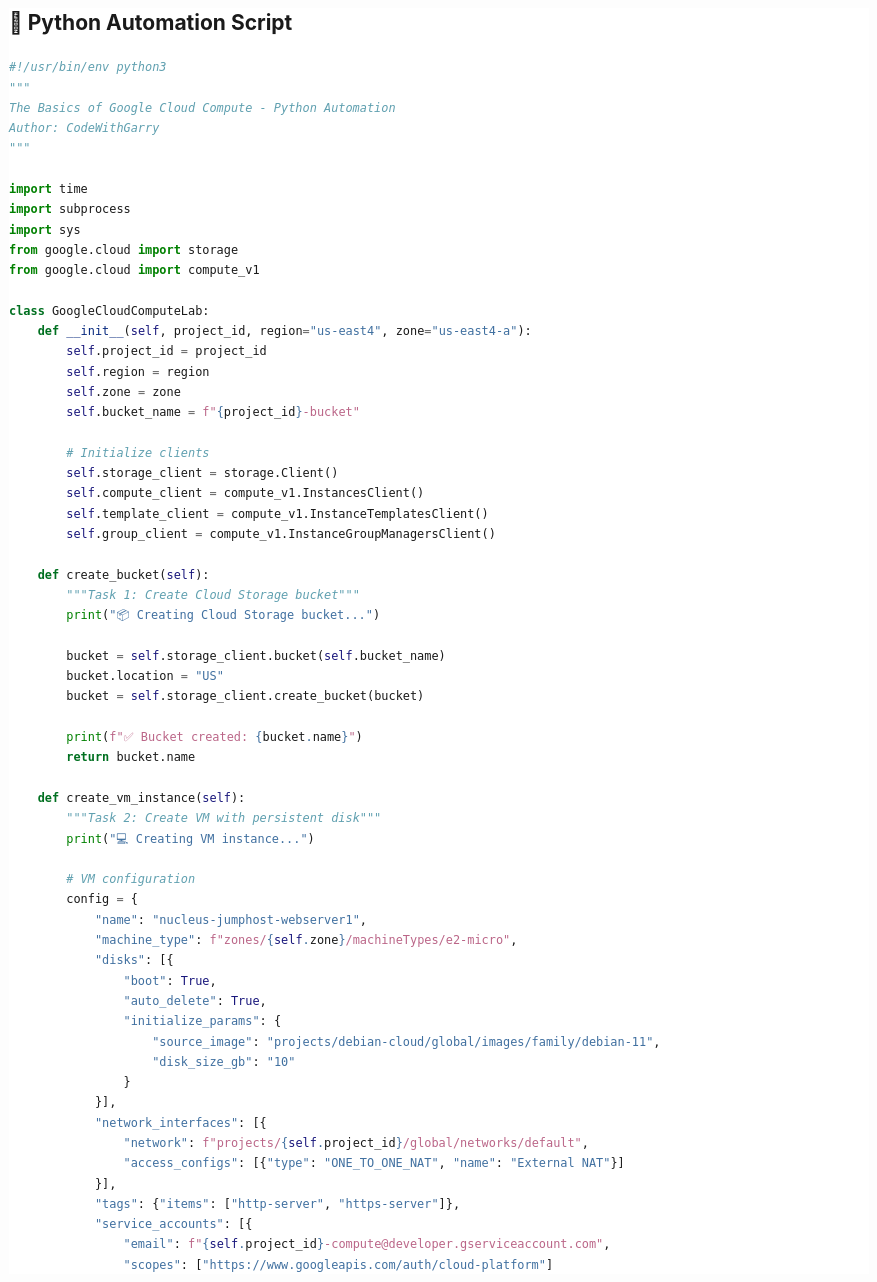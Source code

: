 
## 🐍 Python Automation Script

```python
#!/usr/bin/env python3
"""
The Basics of Google Cloud Compute - Python Automation
Author: CodeWithGarry
"""

import time
import subprocess
import sys
from google.cloud import storage
from google.cloud import compute_v1

class GoogleCloudComputeLab:
    def __init__(self, project_id, region="us-east4", zone="us-east4-a"):
        self.project_id = project_id
        self.region = region
        self.zone = zone
        self.bucket_name = f"{project_id}-bucket"
        
        # Initialize clients
        self.storage_client = storage.Client()
        self.compute_client = compute_v1.InstancesClient()
        self.template_client = compute_v1.InstanceTemplatesClient()
        self.group_client = compute_v1.InstanceGroupManagersClient()
        
    def create_bucket(self):
        """Task 1: Create Cloud Storage bucket"""
        print("📦 Creating Cloud Storage bucket...")
        
        bucket = self.storage_client.bucket(self.bucket_name)
        bucket.location = "US"
        bucket = self.storage_client.create_bucket(bucket)
        
        print(f"✅ Bucket created: {bucket.name}")
        return bucket.name
    
    def create_vm_instance(self):
        """Task 2: Create VM with persistent disk"""
        print("💻 Creating VM instance...")
        
        # VM configuration
        config = {
            "name": "nucleus-jumphost-webserver1",
            "machine_type": f"zones/{self.zone}/machineTypes/e2-micro",
            "disks": [{
                "boot": True,
                "auto_delete": True,
                "initialize_params": {
                    "source_image": "projects/debian-cloud/global/images/family/debian-11",
                    "disk_size_gb": "10"
                }
            }],
            "network_interfaces": [{
                "network": f"projects/{self.project_id}/global/networks/default",
                "access_configs": [{"type": "ONE_TO_ONE_NAT", "name": "External NAT"}]
            }],
            "tags": {"items": ["http-server", "https-server"]},
            "service_accounts": [{
                "email": f"{self.project_id}-compute@developer.gserviceaccount.com",
                "scopes": ["https://www.googleapis.com/auth/cloud-platform"]
```